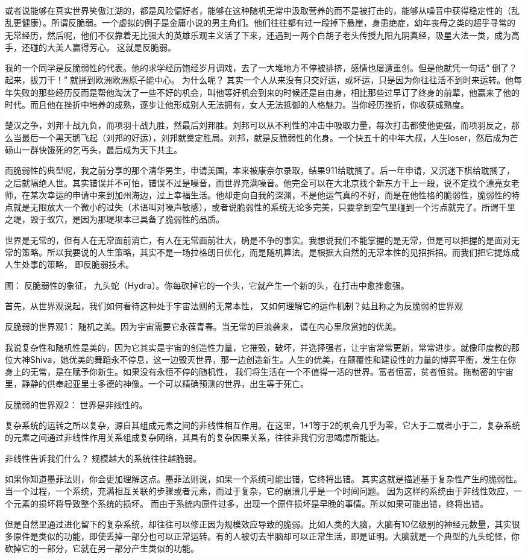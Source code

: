 

或者说能够在真实世界笑傲江湖的，都是风险偏好者，能够在这种随机无常中汲取营养的而不是被打击的，能够从噪音中获得稳定性的（乱乱更健康）。所谓反脆弱。一个虚拟的例子是金庸小说的男主角们。他们往往都有过一段掉下悬崖，身患绝症，幼年丧母之类的超乎寻常的无常经历，然后呢，他们不仅靠着无比强大的英雄乐观主义活了下来，还遇到一两个白胡子老头传授九阳九阴真经，吸星大法一类，成为高手，还碰的大美人赢得芳心。 这就是反脆弱。



我的一个同学是反脆弱性的代表。他的求学经历饱经岁月调戏，去了一大堆地方不停被排挤，感情也屡遭重创。但是他就凭一句话“ 倒了？起来，拔刀干！” 就拼到欧洲欧洲原子能中心。 为什么呢？ 其实一个人从来没有只交好运，或坏运，只是因为你往往活不到时来运转。他每年失败的那些经历反而是帮他淘汰了一些不好的机会，叫他等好机会到来的时候还是自由身，相比那些过早订了终身的前辈，他赢来了他的时代。而且他在挫折中培养的成熟，逐步让他形成别人无法拥有，女人无法抵御的人格魅力。当你经历挫折，你收获成熟度。



楚汉之争，刘邦十战九负，而项羽十战九胜，然最后刘邦胜。刘邦可以从不利性的冲击中吸取力量，每次打击都使他更强，而项羽反之，那么当最后一个黑天鹅飞起（刘邦的好运），刘邦就奠定胜局。刘邦，就是反脆弱性的化身。一个快五十的中年大叔，人生loser，然后成为芒砀山一群快饿死的乞丐头，最后成为天下共主。



而脆弱性的典型呢，我之前分享的那个清华男生，申请美国，本来被康奈尔录取，结果911给耽搁了。后一年申请，又沉迷下棋给耽搁了，之后就隔绝人世。其实错误并不可怕，错误不过是噪音，而世界充满噪音。他完全可以在大北京找个新东方干上一段，说不定找个漂亮女老师，在某次幸运的申请中来到加州海边，过上幸福生活。他却走向自我的深渊，不是他运气真的不好，而是在他性格的脆弱性，脆弱性的特点就是无限放大一个微小的过失（术语叫对噪声敏感），或者说脆弱性的系统无论多完美，只要拿到空气里碰到一个污点就完了。所谓千里之堤，毁于蚁穴，是因为那堤坝本已具备了脆弱性的品质。



世界是无常的，但有人在无常面前消亡，有人在无常面前壮大，确是不争的事实。我想说我们不能掌握的是无常，但是可以把握的是面对无常的策略。所以我要说的人生策略，其实不是一场拉格朗日优化，而是随机算法。是根据大自然的无常本性的见招拆招。而我们把它提炼成人生处事的策略， 即反脆弱技术。


图： 反脆弱性的象征， 九头蛇（Hydra）。你每砍掉它的一个头，它就产生一个新的头，在打击中愈挫愈强。



首先，从世界观说起，我们如何看待这种处于宇宙法则的无常本性， 又如何理解它的运作机制？姑且称之为反脆弱的世界观



反脆弱的世界观1： 随机之美。因为宇宙需要它永葆青春。当无常的巨浪袭来， 请在内心里欣赏她的优美。



我说复杂性和随机性是美的，因为它其实是宇宙的创造性力量，它摧毁，破坏，并选择强者，让宇宙常常更新，常常进步。就像印度教的那位大神Shiva，她优美的舞蹈永不停息，这一边毁灭世界，那一边创造新生。人生的优美，在颠覆性和建设性的力量的博弈平衡，发生在你身上的无常，是在赋予你新生。如果没有永恒不停的随机性， 我们将生活在一个不值得一活的世界。富者恒富，贫者恒贫。拖勒密的宇宙里，静静的供奉起亚里士多德的神像。一个可以精确预测的世界，出生等于死亡。





反脆弱的世界观2： 世界是非线性的。



复杂系统的运转之所以复杂，源自其组成元素之间的非线性相互作用。在这里，1+1等于2的机会几乎为零，它大于二或者小于二，复杂系统的元素之间通过非线性作用关系组成复杂网络，其具有的复杂因果关系，往往非我们穷思竭虑所能达。



非线性告诉我们什么？ 规模越大的系统往往越脆弱。



如果你知道墨菲法则，你会更加理解这点。墨菲法则说，如果一个系统可能出错，它终将出错。 其实这就是描述基于复杂性产生的脆弱性。当一个过程，一个系统，充满相互关联的步骤或者元素，而过于复杂，它的崩溃几乎是一个时间问题。 因为这样的系统由于非线性效应，一个元素的损坏将导致整个系统的损坏。 而由于系统内原件过多，出现一个原件损坏是早晚的事情。所以如果可能出错，终将出错。



但是自然里通过进化留下的复杂系统，却往往可以修正因为规模效应导致的脆弱。比如人类的大脑，大脑有10亿级别的神经元数量，其实很多原件是类似的功能，即使丢掉一部分也可以正常运转。有的人被切去半脑却可以正常生活，即是证明。大脑就是一个典型的九头蛇怪，你砍掉它的一部分，它就在另一部分产生类似的功能。
